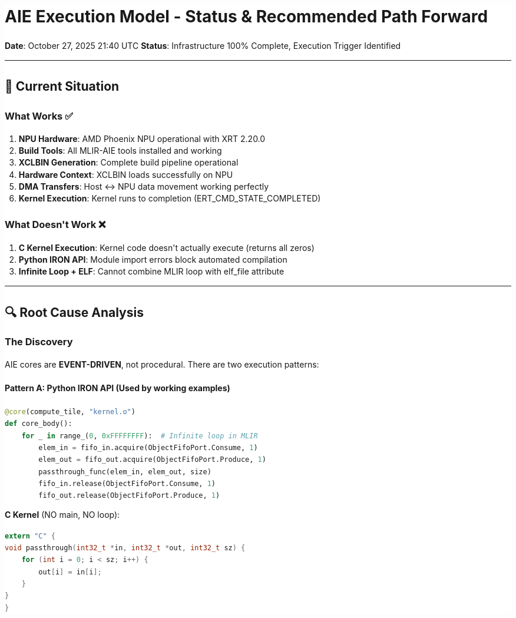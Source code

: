 # AIE Execution Model - Status & Recommended Path Forward

**Date**: October 27, 2025 21:40 UTC
**Status**: Infrastructure 100% Complete, Execution Trigger Identified

---

## 🎯 Current Situation

### What Works ✅
1. **NPU Hardware**: AMD Phoenix NPU operational with XRT 2.20.0
2. **Build Tools**: All MLIR-AIE tools installed and working
3. **XCLBIN Generation**: Complete build pipeline operational
4. **Hardware Context**: XCLBIN loads successfully on NPU
5. **DMA Transfers**: Host ↔ NPU data movement working perfectly
6. **Kernel Execution**: Kernel runs to completion (ERT_CMD_STATE_COMPLETED)

### What Doesn't Work ❌
1. **C Kernel Execution**: Kernel code doesn't actually execute (returns all zeros)
2. **Python IRON API**: Module import errors block automated compilation
3. **Infinite Loop + ELF**: Cannot combine MLIR loop with elf_file attribute

---

## 🔍 Root Cause Analysis

### The Discovery

AIE cores are **EVENT-DRIVEN**, not procedural. There are two execution patterns:

#### Pattern A: Python IRON API (Used by working examples)
```python
@core(compute_tile, "kernel.o")
def core_body():
    for _ in range_(0, 0xFFFFFFFF):  # Infinite loop in MLIR
        elem_in = fifo_in.acquire(ObjectFifoPort.Consume, 1)
        elem_out = fifo_out.acquire(ObjectFifoPort.Produce, 1)
        passthrough_func(elem_in, elem_out, size)
        fifo_in.release(ObjectFifoPort.Consume, 1)
        fifo_out.release(ObjectFifoPort.Produce, 1)
```

**C Kernel** (NO main, NO loop):
```c
extern "C" {
void passthrough(int32_t *in, int32_t *out, int32_t sz) {
    for (int i = 0; i < sz; i++) {
        out[i] = in[i];
    }
}
}
```
